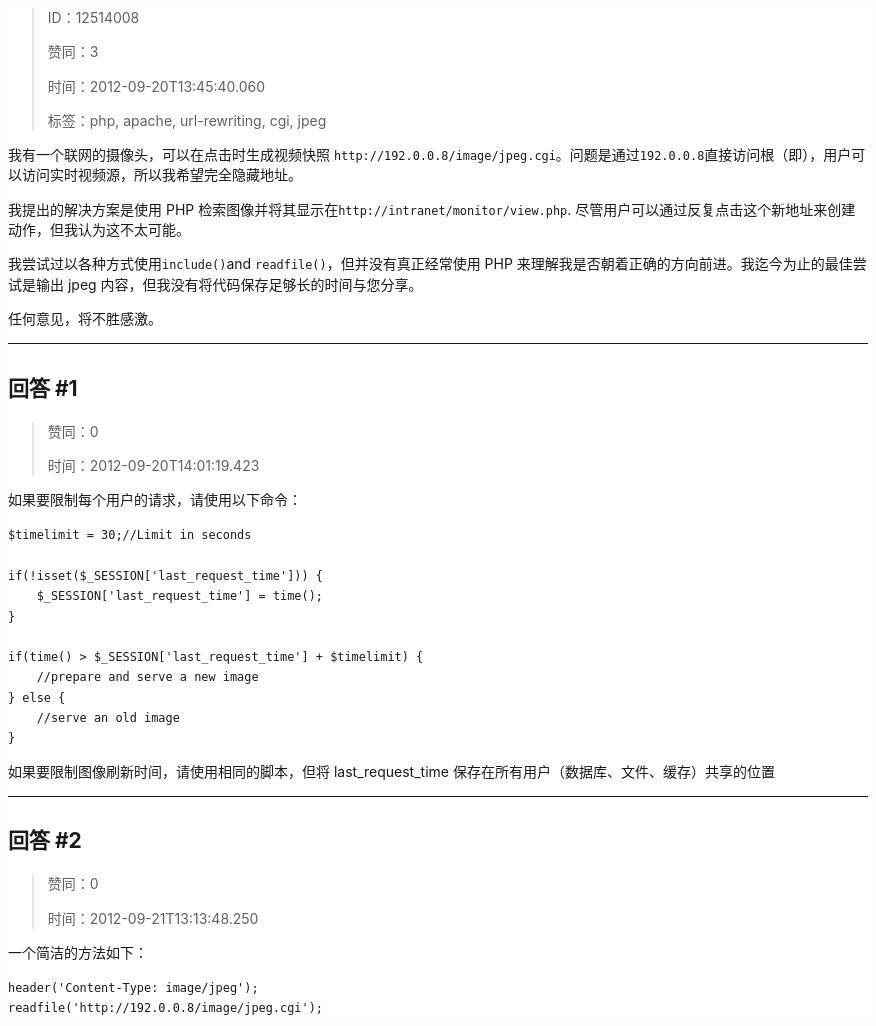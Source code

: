 > ID：12514008
> 
> 赞同：3
> 
> 时间：2012-09-20T13:45:40.060
> 
> 标签：php, apache, url-rewriting, cgi, jpeg

我有一个联网的摄像头，可以在点击时生成视频快照 `http://192.0.0.8/image/jpeg.cgi`。问题是通过`192.0.0.8`直接访问根（即），用户可以访问实时视频源，所以我希望完全隐藏地址。

我提出的解决方案是使用 PHP 检索图像并将其显示在`http://intranet/monitor/view.php`. 尽管用户可以通过反复点击这个新地址来创建动作，但我认为这不太可能。

我尝试过以各种方式使用`include()`and `readfile()`，但并没有真正经常使用 PHP 来理解我是否朝着正确的方向前进。我迄今为止的最佳尝试是输出 jpeg 内容，但我没有将代码保存足够长的时间与您分享。

任何意见，将不胜感激。

* * *

## 回答 #1

> 赞同：0
> 
> 时间：2012-09-20T14:01:19.423

如果要限制每个用户的请求，请使用以下命令：

```
$timelimit = 30;//Limit in seconds

if(!isset($_SESSION['last_request_time'])) {
    $_SESSION['last_request_time'] = time();
}

if(time() > $_SESSION['last_request_time'] + $timelimit) {
    //prepare and serve a new image
} else {
    //serve an old image
} 
```

如果要限制图像刷新时间，请使用相同的脚本，但将 last_request_time 保存在所有用户（数据库、文件、缓存）共享的位置

* * *

## 回答 #2

> 赞同：0
> 
> 时间：2012-09-21T13:13:48.250

一个简洁的方法如下：

```
header('Content-Type: image/jpeg');
readfile('http://192.0.0.8/image/jpeg.cgi'); 
```
